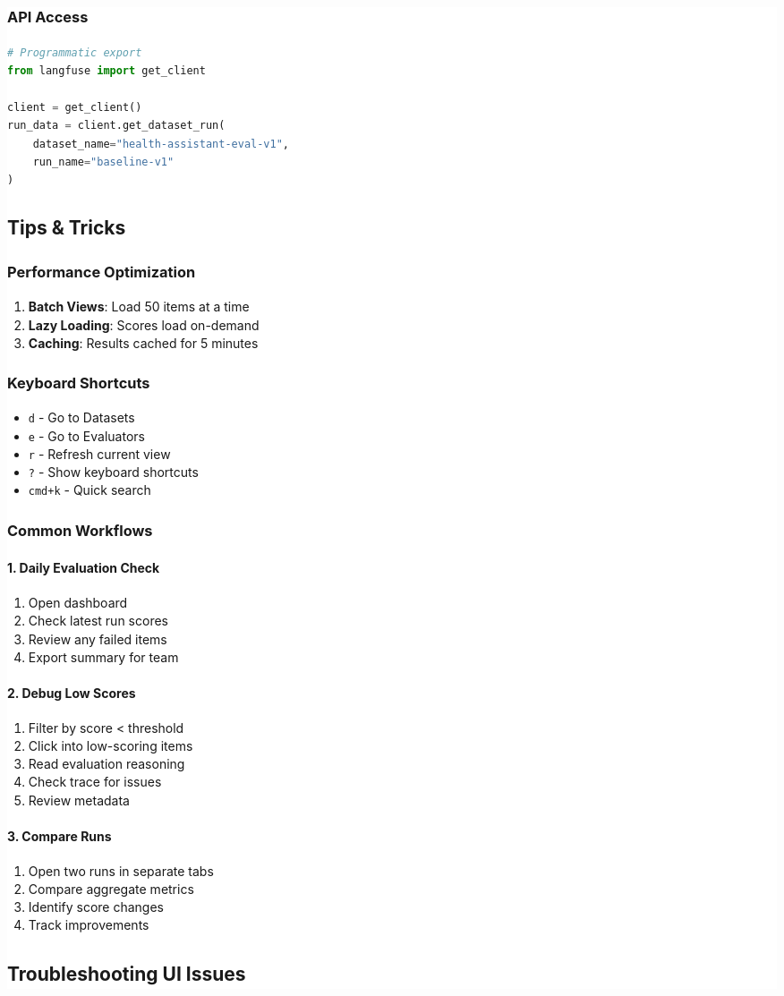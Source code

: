 ### API Access
```python
# Programmatic export
from langfuse import get_client

client = get_client()
run_data = client.get_dataset_run(
    dataset_name="health-assistant-eval-v1",
    run_name="baseline-v1"
)
```

## Tips & Tricks

### Performance Optimization

1. **Batch Views**: Load 50 items at a time
2. **Lazy Loading**: Scores load on-demand
3. **Caching**: Results cached for 5 minutes

### Keyboard Shortcuts

- `d` - Go to Datasets
- `e` - Go to Evaluators  
- `r` - Refresh current view
- `?` - Show keyboard shortcuts
- `cmd+k` - Quick search

### Common Workflows

#### 1. Daily Evaluation Check
1. Open dashboard
2. Check latest run scores
3. Review any failed items
4. Export summary for team

#### 2. Debug Low Scores
1. Filter by score < threshold
2. Click into low-scoring items
3. Read evaluation reasoning
4. Check trace for issues
5. Review metadata

#### 3. Compare Runs
1. Open two runs in separate tabs
2. Compare aggregate metrics
3. Identify score changes
4. Track improvements

## Troubleshooting UI Issues
